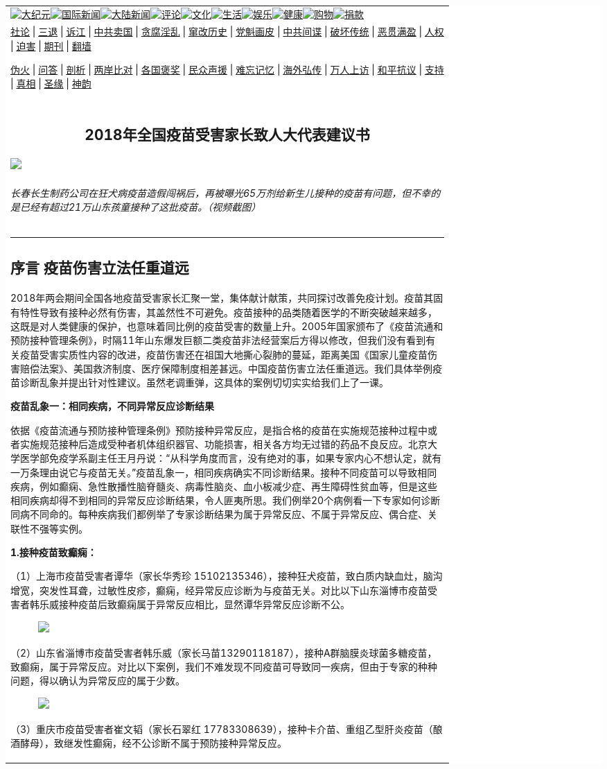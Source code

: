 <a name="1" id="1" target="_blank"></a><span id="1"></span>
<table align=center border="0"><tr><td colspan="2" VALIGN=TOP><a href="/gb/nsc413.md#1"><img src="https://raw.githubusercontent.com/asuof267/www/master/t/djy/1.jpg" title="大纪元"></a><a href="/gb/n24hr.md#1"><img src="https://raw.githubusercontent.com/asuof267/www/master/t/djy/3.jpg" title="国际新闻"></a><a href="/gb/nsc413.md#1"><img src="https://raw.githubusercontent.com/asuof267/www/master/t/djy/4.jpg" title="大陆新闻"></a><a href="/gb/news392.md#1"><img src="https://raw.githubusercontent.com/asuof267/www/master/t/djy/5.jpg" title="评论"></a><a href="/gb/news2007.md#1"><img src="https://raw.githubusercontent.com/asuof267/www/master/t/djy/6.jpg" title="文化"></a><a href="/gb/news2008.md#1"><img src="https://raw.githubusercontent.com/asuof267/www/master/t/djy/7.jpg" title="生活"></a><a href="/gb/ncyule.md#1"><img src="https://raw.githubusercontent.com/asuof267/www/master/t/djy/8.jpg" title="娱乐"></a><a href="/gb/nsc1002.md#1"><img src="https://raw.githubusercontent.com/asuof267/www/master/t/djy/9.jpg" title="健康"><a href="https://www.youlucky.com"><img src="https://raw.githubusercontent.com/asuof267/www/master/t/djy/10.jpg" title="购物"></a><a href="https://donate.epochtimes.com/?utm_medium=epochtimes&utm_source=referral&utm_campaign=donate_button_djyarticleheader"><img src="https://raw.githubusercontent.com/asuof267/www/master/t/djy/12.jpg" title="捐款"></a></td></tr>
<tr><td colspan="2" VALIGN=TOP><a target="_blank" href="/gb/9p.md#1">社论</a> | <a target="_blank" href="/gb/nf5657.md#1">三退</a> | <a target="_blank" href="/gb/nf6124.md#1">诉江</a> | <a target="_blank" href="/gb/nf1176117.md#1">中共卖国</a> | <a target="_blank" href="/gb/nf5773.md#1">贪腐淫乱</a> | <a target="_blank" href="/gb/nf1176115.md#1">窜改历史</a> | <a target="_blank" href="/gb/nf1176107.md#1">党魁画皮</a> | <a target="_blank" href="/gb/nf1320400.md#1">中共间谍</a> | <a target="_blank" href="/gb/nf1176114.md#1">破坏传统</a> | <a target="_blank" href="https://github.com/asuof267/ntdtv/blob/master/gb/prog447_1.md#1">恶贯满盈</a> | <a target="_blank" href="/gb/ncid278.md#1">人权</a> | <a target="_blank" href="/gb/nf1176111.md#1">迫害</a> | <a target="_blank" href="https://gitlab.com/szzdlab/mh-qikan/blob/master/README.md#1">期刊</a> | <a target="_blank" href="https://github.com/bannedbook/fanqiang/wiki">翻墙</a></p><p><a target="_blank" href="/gb/nf5562.md#1">伪火</a> | <a target="_blank" href="/gb/nf4378.md#1">问答</a> | <a target="_blank" href="/gb/nf5792.md#1">剖析</a> | <a target="_blank" href="/gb/nf5735.md#1">两岸比对</a> | <a target="_blank" href="/gb/nf6119.md#1">各国褒奖</a> | <a target="_blank" href="/gb/nf6120.md#1">民众声援</a> | <a target="_blank" href="/gb/nf1188594.md#1">难忘记忆</a> | <a target="_blank" href="/gb/nf3180.md#1">海外弘传</a> | <a target="_blank" href="/gb/nf5410.md#1">万人上访</a> | <a target="_blank" href="https://github.com/asuof267/ntdtv/blob/master/gb/prog1530_1.md#1">和平抗议</a> | <a target="_blank" href="/gb/nf4386.md#1">支持</a> | <a target="_blank" href="/gb/nf4389.md#1">真相</a> | <a target="_blank" href="/gb/nf5790.md#1">圣缘</a> | <a target="_blank" href="/gb/nf4786.md#1">神韵</a></td></tr>
<tr><td VALIGN=TOP width="626"><h2 align=center>2018年全国疫苗受害家长致人大代表建议书</h2>
<img width="600" src="https://i.epochtimes.com/assets/uploads/2018/07/Screen-Shot-2018-07-23-at-14.01.51-600x400.jpg" />
<h6>长春长生制药公司在狂犬病疫苗造假闯祸后，再被曝光65万剂给新生儿接种的疫苗有问题，但不幸的是已经有超过21万山东孩童接种了这批疫苗。（视频截图）
</h6>
<hr>
	<h2><b>序言 <ahref="/gb/tag/%E7%96%AB%E8%8B%97.md#1">疫苗</a>伤害立法任重道远</b></h2>
<div id="root">
<div class="App" data-reactroot="">
<div class="Post-content" data-zop-usertoken="{&quot;userToken&quot;:&quot;&quot;}" data-zop="{&quot;authorName&quot;:&quot;cris&quot;,&quot;itemId&quot;:33569882,&quot;title&quot;:&quot;2018年全国疫苗受害家长致人大代表建议书&quot;,&quot;type&quot;:&quot;article&quot;}" data-za-detail-view-path-module="PostItem" data-za-extra-module="{&quot;card&quot;:{&quot;content&quot;:{&quot;type&quot;:&quot;Post&quot;,&quot;token&quot;:&quot;33569882&quot;}}}">
<div class="RichText ztext Post-RichText">
<p>2018年两会期间全国各地<ahref="/gb/tag/%E7%96%AB%E8%8B%97.md#1">疫苗</a>受害家长汇聚一堂，集体献计献策，共同探讨改善免疫计划。疫苗其固有特性导致有接种必然有伤害，其盖然性不可避免。疫苗接种的品类随着医学的不断突破越来越多，这既是对人类健康的保护，也意味着同比例的疫苗受害的数量上升。2005年国家颁布了《疫苗流通和预防接种管理条例》，时隔11年山东爆发巨额二类疫苗非法经营案后方得以修改，但我们没有看到有关疫苗受害实质性内容的改进，疫苗伤害还在祖国大地撕心裂肺的蔓延，距离美国《国家儿童疫苗伤害赔偿法案》、美国救济制度、医疗保障制度相差甚远。中国疫苗伤害立法任重道远。我们具体举例疫苗诊断乱象并提出针对性建议。虽然老调重弹，这具体的案例切切实实给我们上了一课。</p>
<p><b>疫苗乱象一：相同疾病，不同异常反应诊断结果</b></p>
<p>依据《疫苗流通与预防接种管理条例》预防接种异常反应，是指合格的疫苗在实施规范接种过程中或者实施规范接种后造成受种者机体组织器官、功能损害，相关各方均无过错的药品不良反应。北京大学医学部免疫学系副主任王月丹说：“从科学角度而言，没有绝对的事，如果专家内心不想认定，就有一万条理由说它与疫苗无关。”疫苗乱象一，相同疾病确实不同诊断结果。接种不同疫苗可以导致相同疾病，例如癫痫、急性散播性脑脊髓炎、病毒性脑炎、血小板减少症、再生障碍性贫血等，但是这些相同疾病却得不到相同的异常反应诊断结果，令人匪夷所思。我们例举20个病例看一下专家如何诊断同病不同命的。每种疾病我们都例举了专家诊断结果为属于异常反应、不属于异常反应、偶合症、关联性不强等实例。</p>
<p><b>1.接种疫苗致癫痫：</b></p>
<p>（1）上海市疫苗受害者谭华（家长华秀珍 15102135346），接种狂犬疫苗，致白质内缺血灶，脑沟增宽，突发性耳聋，过敏性皮疹，癫痫，经异常反应诊断为与疫苗无关。对比以下山东淄博市疫苗受害者韩乐威接种疫苗后致癫痫属于异常反应相比，显然谭华异常反应诊断不公。</p>
<figure><img class="origin_image zh-lightbox-thumb lazy" src="https://pic2.zhimg.com/80/v2-a075b7a408d2122114603fa8004dd87e_hd.jpg" width="717" data-caption="" data-size="normal" data-rawwidth="717" data-rawheight="348" data-original="https://pic2.zhimg.com/v2-a075b7a408d2122114603fa8004dd87e_r.jpg" data-actualsrc="https://pic2.zhimg.com/v2-a075b7a408d2122114603fa8004dd87e_b.jpg" /></figure>
<p>（2）山东省淄博市疫苗受害者韩乐威（家长马苗13290118187），接种A群脑膜炎球菌多糖疫苗，致癫痫，属于异常反应。对比以下案例，我们不难发现不同疫苗可导致同一疾病，但由于专家的种种问题，得以确认为异常反应的属于少数。</p>
<figure><img class="origin_image zh-lightbox-thumb lazy" src="https://pic1.zhimg.com/80/v2-a4578ccbb426db5bc4da62b08343d325_hd.jpg" width="712" data-caption="" data-size="normal" data-rawwidth="712" data-rawheight="492" data-original="https://pic1.zhimg.com/v2-a4578ccbb426db5bc4da62b08343d325_r.jpg" data-actualsrc="https://pic1.zhimg.com/v2-a4578ccbb426db5bc4da62b08343d325_b.jpg" /></figure>
<p>（3）重庆市疫苗受害者崔文韬（家长石翠红 17783308639），接种卡介苗、重组乙型肝炎疫苗（酿酒酵母），致继发性癫痫，经不公诊断不属于预防接种异常反应。</p>